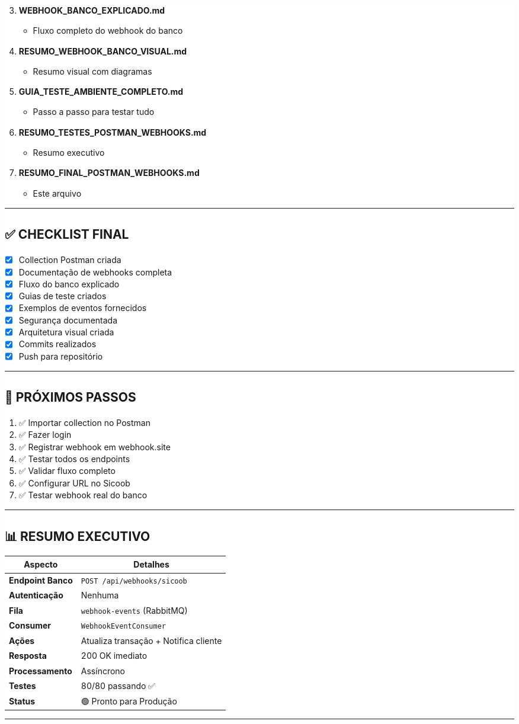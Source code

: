 3. **WEBHOOK_BANCO_EXPLICADO.md**
   - Fluxo completo do webhook do banco

4. **RESUMO_WEBHOOK_BANCO_VISUAL.md**
   - Resumo visual com diagramas

5. **GUIA_TESTE_AMBIENTE_COMPLETO.md**
   - Passo a passo para testar tudo

6. **RESUMO_TESTES_POSTMAN_WEBHOOKS.md**
   - Resumo executivo

7. **RESUMO_FINAL_POSTMAN_WEBHOOKS.md**
   - Este arquivo

---

## ✅ CHECKLIST FINAL

- [x] Collection Postman criada
- [x] Documentação de webhooks completa
- [x] Fluxo do banco explicado
- [x] Guias de teste criados
- [x] Exemplos de eventos fornecidos
- [x] Segurança documentada
- [x] Arquitetura visual criada
- [x] Commits realizados
- [x] Push para repositório

---

## 🚀 PRÓXIMOS PASSOS

1. ✅ Importar collection no Postman
2. ✅ Fazer login
3. ✅ Registrar webhook em webhook.site
4. ✅ Testar todos os endpoints
5. ✅ Validar fluxo completo
6. ✅ Configurar URL no Sicoob
7. ✅ Testar webhook real do banco

---

## 📊 RESUMO EXECUTIVO

| Aspecto | Detalhes |
|---------|----------|
| **Endpoint Banco** | `POST /api/webhooks/sicoob` |
| **Autenticação** | Nenhuma |
| **Fila** | `webhook-events` (RabbitMQ) |
| **Consumer** | `WebhookEventConsumer` |
| **Ações** | Atualiza transação + Notifica cliente |
| **Resposta** | 200 OK imediato |
| **Processamento** | Assíncrono |
| **Testes** | 80/80 passando ✅ |
| **Status** | 🟢 Pronto para Produção |

---